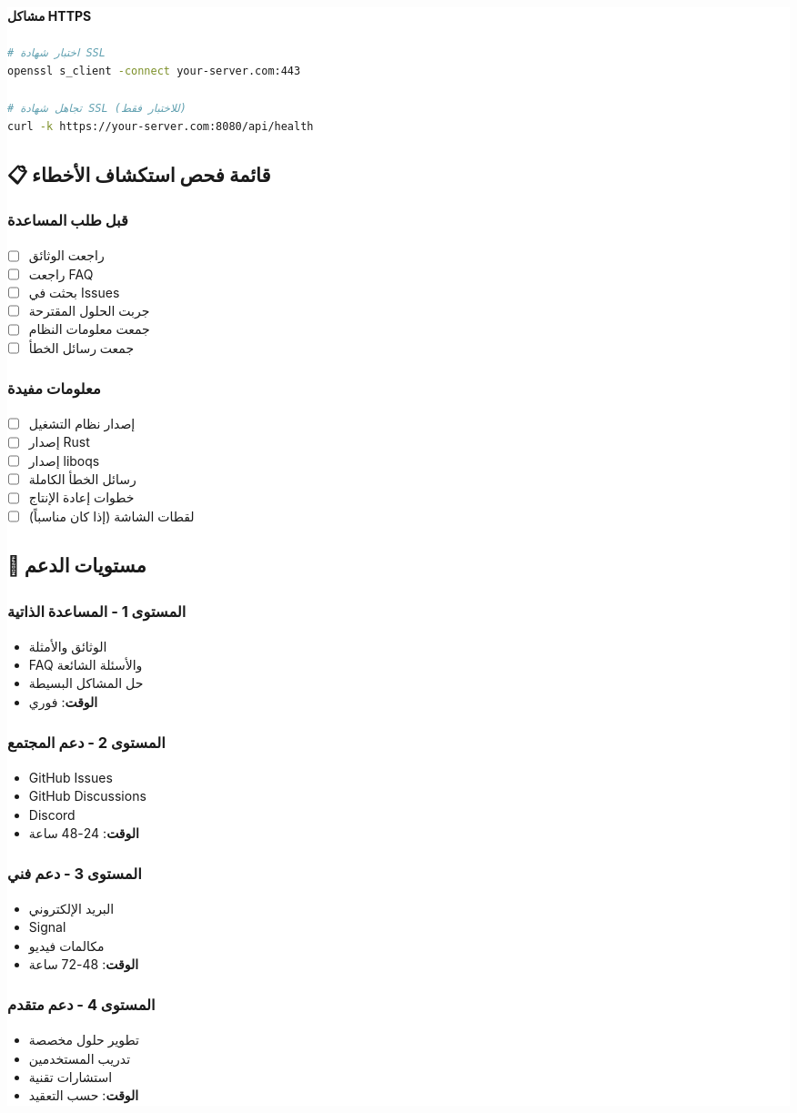 #### مشاكل HTTPS
```bash
# اختبار شهادة SSL
openssl s_client -connect your-server.com:443

# تجاهل شهادة SSL (للاختبار فقط)
curl -k https://your-server.com:8080/api/health
```

## 📋 قائمة فحص استكشاف الأخطاء

### قبل طلب المساعدة
- [ ] راجعت الوثائق
- [ ] راجعت FAQ
- [ ] بحثت في Issues
- [ ] جربت الحلول المقترحة
- [ ] جمعت معلومات النظام
- [ ] جمعت رسائل الخطأ

### معلومات مفيدة
- [ ] إصدار نظام التشغيل
- [ ] إصدار Rust
- [ ] إصدار liboqs
- [ ] رسائل الخطأ الكاملة
- [ ] خطوات إعادة الإنتاج
- [ ] لقطات الشاشة (إذا كان مناسباً)

## 🎯 مستويات الدعم

### المستوى 1 - المساعدة الذاتية
- الوثائق والأمثلة
- FAQ والأسئلة الشائعة
- حل المشاكل البسيطة
- **الوقت**: فوري

### المستوى 2 - دعم المجتمع
- GitHub Issues
- GitHub Discussions
- Discord
- **الوقت**: 24-48 ساعة

### المستوى 3 - دعم فني
- البريد الإلكتروني
- Signal
- مكالمات فيديو
- **الوقت**: 48-72 ساعة

### المستوى 4 - دعم متقدم
- تطوير حلول مخصصة
- تدريب المستخدمين
- استشارات تقنية
- **الوقت**: حسب التعقيد
